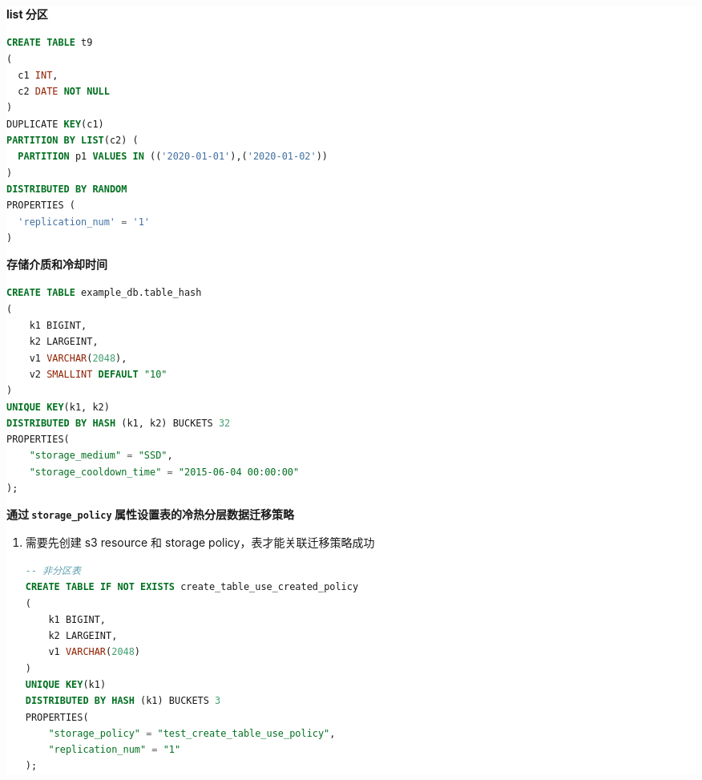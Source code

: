 **list 分区**

```sql
CREATE TABLE t9
(
  c1 INT,
  c2 DATE NOT NULL
)
DUPLICATE KEY(c1)
PARTITION BY LIST(c2) (
  PARTITION p1 VALUES IN (('2020-01-01'),('2020-01-02'))
)
DISTRIBUTED BY RANDOM
PROPERTIES (
  'replication_num' = '1'
)
```

**存储介质和冷却时间**

```sql
CREATE TABLE example_db.table_hash
(
    k1 BIGINT,
    k2 LARGEINT,
    v1 VARCHAR(2048),
    v2 SMALLINT DEFAULT "10"
)
UNIQUE KEY(k1, k2)
DISTRIBUTED BY HASH (k1, k2) BUCKETS 32
PROPERTIES(
    "storage_medium" = "SSD",
    "storage_cooldown_time" = "2015-06-04 00:00:00"
);
```

**通过 `storage_policy` 属性设置表的冷热分层数据迁移策略**

1. 需要先创建 s3 resource 和 storage policy，表才能关联迁移策略成功

    ```sql
    -- 非分区表
    CREATE TABLE IF NOT EXISTS create_table_use_created_policy 
    (
        k1 BIGINT,
        k2 LARGEINT,
        v1 VARCHAR(2048)
    )
    UNIQUE KEY(k1)
    DISTRIBUTED BY HASH (k1) BUCKETS 3
    PROPERTIES(
        "storage_policy" = "test_create_table_use_policy",
        "replication_num" = "1"
    );
